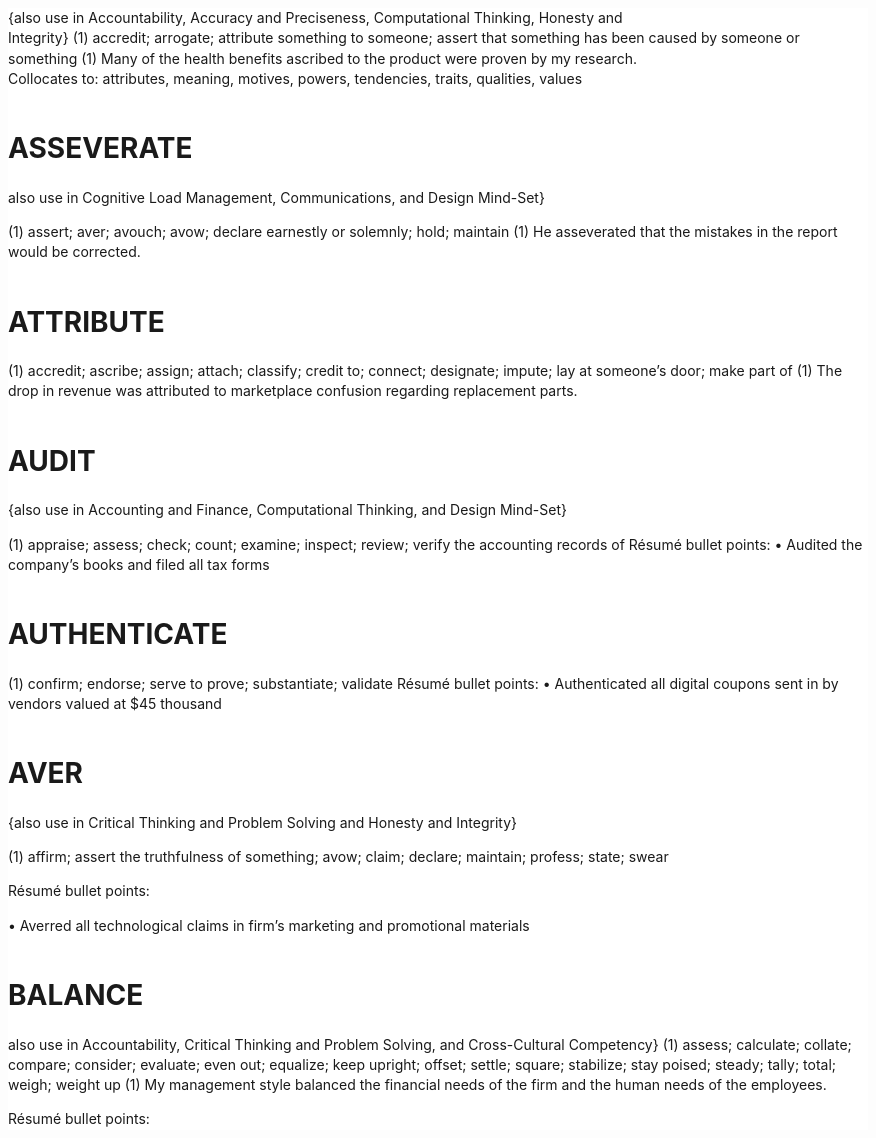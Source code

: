 {also use in Accountability, Accuracy and Preciseness, Computational Thinking, Honesty and   
Integrity} (1) accredit; arrogate; attribute something to someone; assert that something has been caused by someone or something (1) Many of the health benefits ascribed to the product were proven by my research.   
Collocates to: attributes, meaning, motives, powers, tendencies, traits, qualities, values

# ASSEVERATE

also use in Cognitive Load Management, Communications, and Design Mind-Set}

(1) assert; aver; avouch; avow; declare earnestly or solemnly; hold; maintain (1) He asseverated that the mistakes in the report would be corrected.

# ATTRIBUTE

(1) accredit; ascribe; assign; attach; classify; credit to; connect; designate; impute; lay at someone’s door; make part of (1) The drop in revenue was attributed to marketplace confusion regarding replacement parts.

# AUDIT

{also use in Accounting and Finance, Computational Thinking, and Design Mind-Set}

(1) appraise; assess; check; count; examine; inspect; review; verify the accounting records of Résumé bullet points: • Audited the company’s books and filed all tax forms

# AUTHENTICATE

(1) confirm; endorse; serve to prove; substantiate; validate Résumé bullet points: • Authenticated all digital coupons sent in by vendors valued at $\$ 45$ thousand

# AVER

{also use in Critical Thinking and Problem Solving and Honesty and Integrity}

(1) affirm; assert the truthfulness of something; avow; claim; declare; maintain; profess; state; swear

Résumé bullet points:

• Averred all technological claims in firm’s marketing and promotional materials

# BALANCE

also use in Accountability, Critical Thinking and Problem Solving, and Cross-Cultural Competency} (1) assess; calculate; collate; compare; consider; evaluate; even out; equalize; keep upright; offset; settle; square; stabilize; stay poised; steady; tally; total; weigh; weight up (1) My management style balanced the financial needs of the firm and the human needs of the employees.

Résumé bullet points:
